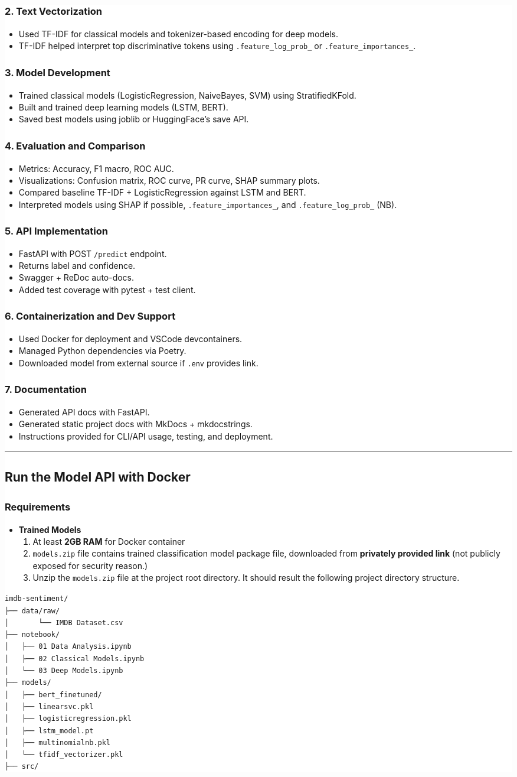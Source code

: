 ### 2. Text Vectorization
- Used TF-IDF for classical models and tokenizer-based encoding for deep models.
- TF-IDF helped interpret top discriminative tokens using `.feature_log_prob_` or `.feature_importances_`.

### 3. Model Development
- Trained classical models (LogisticRegression, NaiveBayes, SVM) using StratifiedKFold.
- Built and trained deep learning models (LSTM, BERT).
- Saved best models using joblib or HuggingFace’s save API.

### 4. Evaluation and Comparison
- Metrics: Accuracy, F1 macro, ROC AUC.
- Visualizations: Confusion matrix, ROC curve, PR curve, SHAP summary plots.
- Compared baseline TF-IDF + LogisticRegression against LSTM and BERT.
- Interpreted models using SHAP if possible, `.feature_importances_`, and `.feature_log_prob_` (NB).

### 5. API Implementation
- FastAPI with POST `/predict` endpoint.
- Returns label and confidence.
- Swagger + ReDoc auto-docs.
- Added test coverage with pytest + test client.

### 6. Containerization and Dev Support
- Used Docker for deployment and VSCode devcontainers.
- Managed Python dependencies via Poetry.
- Downloaded model from external source if `.env` provides link.

### 7. Documentation
- Generated API docs with FastAPI.
- Generated static project docs with MkDocs + mkdocstrings.
- Instructions provided for CLI/API usage, testing, and deployment.

---

## Run the Model API with Docker

### Requirements

* **Trained Models**
  1. At least **2GB RAM** for Docker container
  2. `models.zip` file contains trained classification model package file, downloaded from **privately provided link** (not publicly exposed for security reason.)
  3. Unzip the `models.zip` file at the project root directory. It should result the following project directory structure.

```
imdb-sentiment/
├── data/raw/
│       └── IMDB Dataset.csv
├── notebook/
│   ├── 01 Data Analysis.ipynb
│   ├── 02 Classical Models.ipynb
│   └── 03 Deep Models.ipynb
├── models/
│   ├── bert_finetuned/
│   ├── linearsvc.pkl
│   ├── logisticregression.pkl
│   ├── lstm_model.pt
│   ├── multinomialnb.pkl
│   └── tfidf_vectorizer.pkl
├── src/
```
